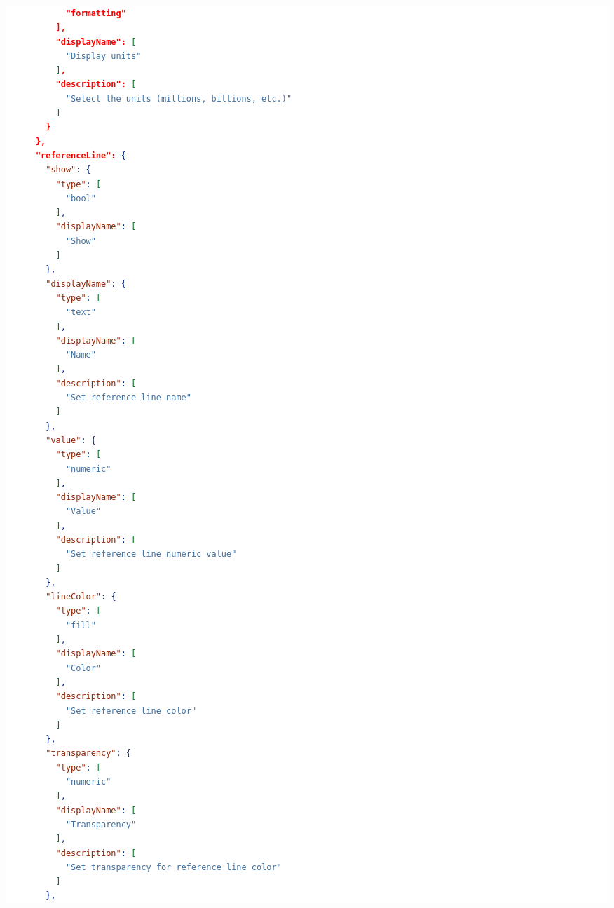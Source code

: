 ```json
            "formatting"
          ],
          "displayName": [
            "Display units"
          ],
          "description": [
            "Select the units (millions, billions, etc.)"
          ]
        }
      },
      "referenceLine": {
        "show": {
          "type": [
            "bool"
          ],
          "displayName": [
            "Show"
          ]
        },
        "displayName": {
          "type": [
            "text"
          ],
          "displayName": [
            "Name"
          ],
          "description": [
            "Set reference line name"
          ]
        },
        "value": {
          "type": [
            "numeric"
          ],
          "displayName": [
            "Value"
          ],
          "description": [
            "Set reference line numeric value"
          ]
        },
        "lineColor": {
          "type": [
            "fill"
          ],
          "displayName": [
            "Color"
          ],
          "description": [
            "Set reference line color"
          ]
        },
        "transparency": {
          "type": [
            "numeric"
          ],
          "displayName": [
            "Transparency"
          ],
          "description": [
            "Set transparency for reference line color"
          ]
        },
```